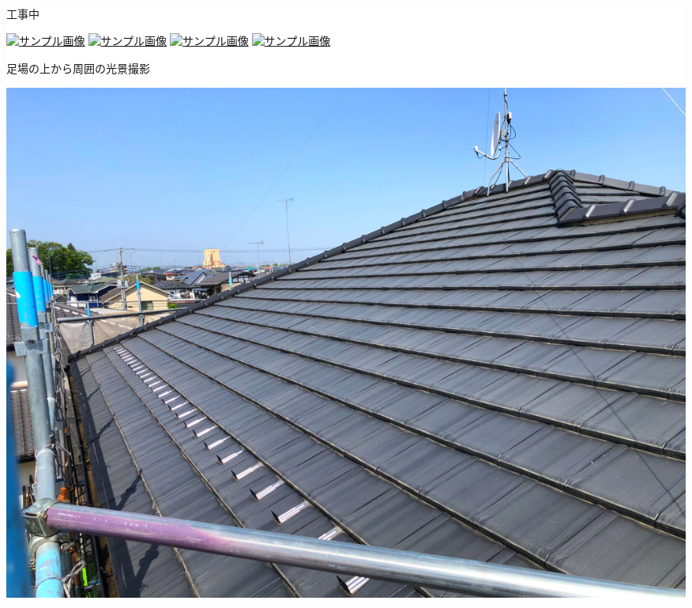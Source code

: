 <p>工事中</p>
<a href="20230502_001.JPG" data-lightbox="abc"><img src="20230502_001.JPG" alt="サンプル画像" width="900" /></a>
<a href="20230502_002.JPG" data-lightbox="abc"><img src="20230502_002.JPG" alt="サンプル画像" width="900" /></a>
<a href="20230502_003.JPG" data-lightbox="abc"><img src="20230502_003.JPG" alt="サンプル画像" width="900" /></a>
<a href="20230502_004.JPG" data-lightbox="abc"><img src="20230502_004.JPG" alt="サンプル画像" width="900" /></a>

<p>足場の上から周囲の光景撮影</p>
<a href="20230502_008.JPG" data-lightbox="abc"><img src="20230502_008.JPG" alt="サンプル画像" width="900" /></a>